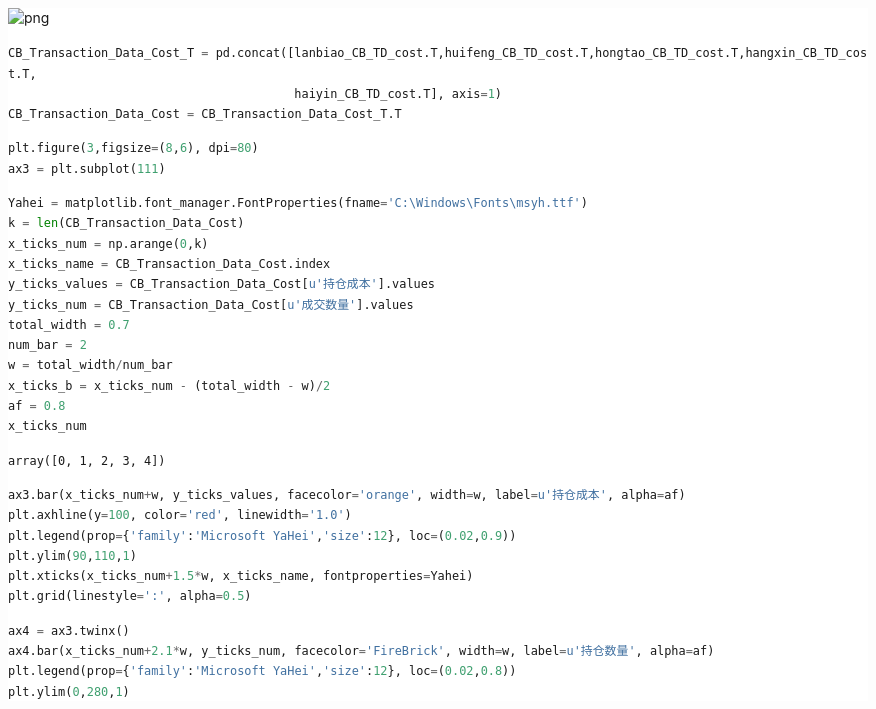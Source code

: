 
![png](output_31_0.png)



```python
CB_Transaction_Data_Cost_T = pd.concat([lanbiao_CB_TD_cost.T,huifeng_CB_TD_cost.T,hongtao_CB_TD_cost.T,hangxin_CB_TD_cost.T,
                                        haiyin_CB_TD_cost.T], axis=1)
CB_Transaction_Data_Cost = CB_Transaction_Data_Cost_T.T
```


```python
plt.figure(3,figsize=(8,6), dpi=80)
ax3 = plt.subplot(111)
```


```python
Yahei = matplotlib.font_manager.FontProperties(fname='C:\Windows\Fonts\msyh.ttf')
k = len(CB_Transaction_Data_Cost)
x_ticks_num = np.arange(0,k)
x_ticks_name = CB_Transaction_Data_Cost.index
y_ticks_values = CB_Transaction_Data_Cost[u'持仓成本'].values
y_ticks_num = CB_Transaction_Data_Cost[u'成交数量'].values
total_width = 0.7
num_bar = 2
w = total_width/num_bar
x_ticks_b = x_ticks_num - (total_width - w)/2
af = 0.8
x_ticks_num
```




    array([0, 1, 2, 3, 4])




```python
ax3.bar(x_ticks_num+w, y_ticks_values, facecolor='orange', width=w, label=u'持仓成本', alpha=af)
plt.axhline(y=100, color='red', linewidth='1.0')
plt.legend(prop={'family':'Microsoft YaHei','size':12}, loc=(0.02,0.9))
plt.ylim(90,110,1)
plt.xticks(x_ticks_num+1.5*w, x_ticks_name, fontproperties=Yahei)
plt.grid(linestyle=':', alpha=0.5)
```


```python
ax4 = ax3.twinx()
ax4.bar(x_ticks_num+2.1*w, y_ticks_num, facecolor='FireBrick', width=w, label=u'持仓数量', alpha=af)
plt.legend(prop={'family':'Microsoft YaHei','size':12}, loc=(0.02,0.8))
plt.ylim(0,280,1)
```



